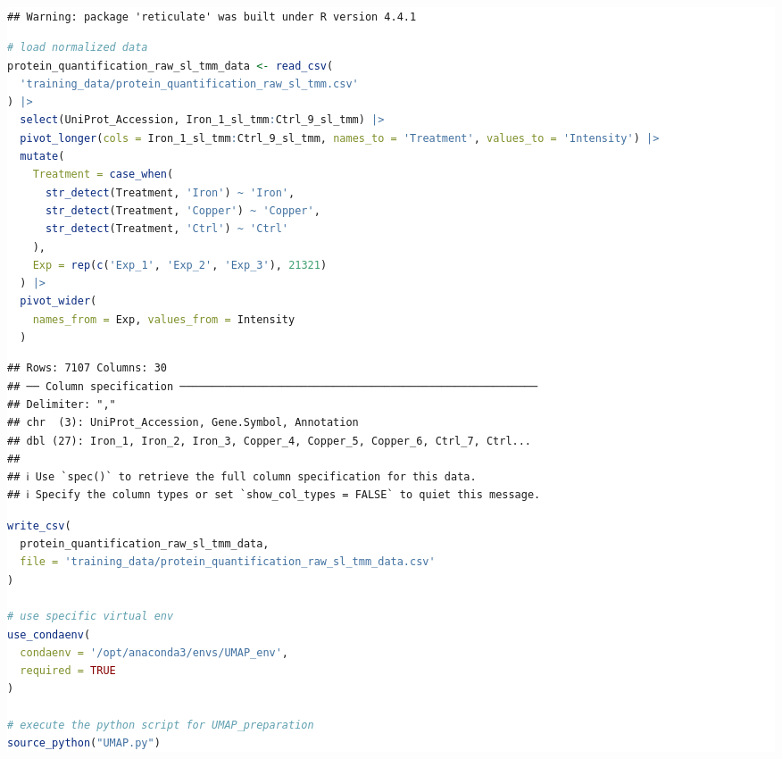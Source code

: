     ## Warning: package 'reticulate' was built under R version 4.4.1

``` r
# load normalized data
protein_quantification_raw_sl_tmm_data <- read_csv(
  'training_data/protein_quantification_raw_sl_tmm.csv'
) |> 
  select(UniProt_Accession, Iron_1_sl_tmm:Ctrl_9_sl_tmm) |> 
  pivot_longer(cols = Iron_1_sl_tmm:Ctrl_9_sl_tmm, names_to = 'Treatment', values_to = 'Intensity') |> 
  mutate(
    Treatment = case_when(
      str_detect(Treatment, 'Iron') ~ 'Iron',
      str_detect(Treatment, 'Copper') ~ 'Copper',
      str_detect(Treatment, 'Ctrl') ~ 'Ctrl'
    ),
    Exp = rep(c('Exp_1', 'Exp_2', 'Exp_3'), 21321)
  ) |> 
  pivot_wider(
    names_from = Exp, values_from = Intensity
  )
```

    ## Rows: 7107 Columns: 30
    ## ── Column specification ────────────────────────────────────────────────────────
    ## Delimiter: ","
    ## chr  (3): UniProt_Accession, Gene.Symbol, Annotation
    ## dbl (27): Iron_1, Iron_2, Iron_3, Copper_4, Copper_5, Copper_6, Ctrl_7, Ctrl...
    ## 
    ## ℹ Use `spec()` to retrieve the full column specification for this data.
    ## ℹ Specify the column types or set `show_col_types = FALSE` to quiet this message.

``` r
write_csv(
  protein_quantification_raw_sl_tmm_data,
  file = 'training_data/protein_quantification_raw_sl_tmm_data.csv'
)

# use specific virtual env
use_condaenv(
  condaenv = '/opt/anaconda3/envs/UMAP_env',
  required = TRUE
)

# execute the python script for UMAP_preparation
source_python("UMAP.py")
```
